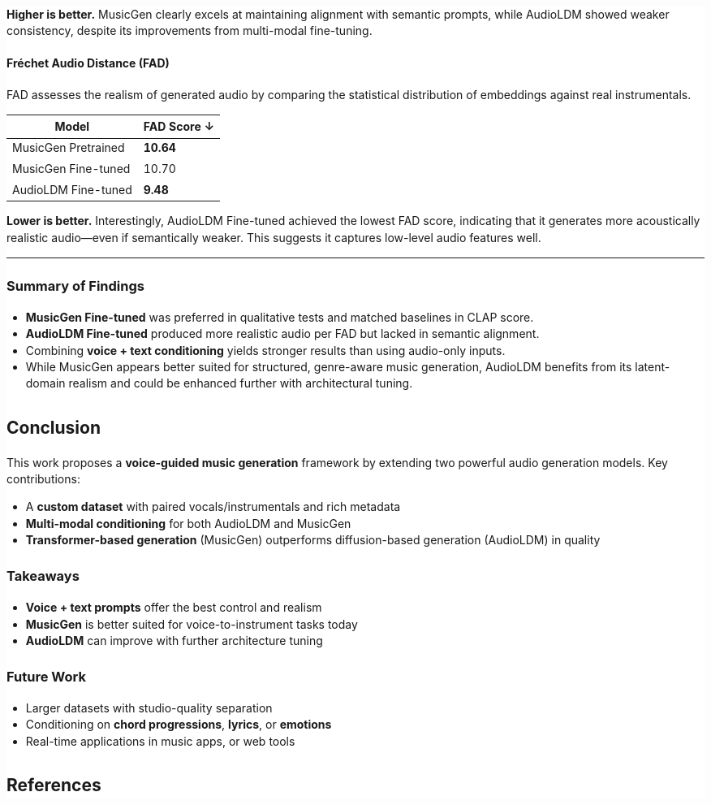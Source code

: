 **Higher is better.** MusicGen clearly excels at maintaining alignment with semantic prompts, while AudioLDM showed weaker consistency, despite its improvements from multi-modal fine-tuning.

#### Fréchet Audio Distance (FAD)

FAD assesses the realism of generated audio by comparing the statistical distribution of embeddings against real instrumentals.

| Model               | FAD Score ↓ |
| ------------------- | ----------- |
| MusicGen Pretrained | **10.64**   |
| MusicGen Fine-tuned | 10.70       |
| AudioLDM Fine-tuned | **9.48**    |

**Lower is better.** Interestingly, AudioLDM Fine-tuned achieved the lowest FAD score, indicating that it generates more acoustically realistic audio—even if semantically weaker. This suggests it captures low-level audio features well.

---

### Summary of Findings

* **MusicGen Fine-tuned** was preferred in qualitative tests and matched baselines in CLAP score.
* **AudioLDM Fine-tuned** produced more realistic audio per FAD but lacked in semantic alignment.
* Combining **voice + text conditioning** yields stronger results than using audio-only inputs.
* While MusicGen appears better suited for structured, genre-aware music generation, AudioLDM benefits from its latent-domain realism and could be enhanced further with architectural tuning.



## **Conclusion**

This work proposes a **voice-guided music generation** framework by extending two powerful audio generation models. Key contributions:

- A **custom dataset** with paired vocals/instrumentals and rich metadata
- **Multi-modal conditioning** for both AudioLDM and MusicGen
- **Transformer-based generation** (MusicGen) outperforms diffusion-based generation (AudioLDM) in quality

### Takeaways

- **Voice + text prompts** offer the best control and realism
- **MusicGen** is better suited for voice-to-instrument tasks today
- **AudioLDM** can improve with further architecture tuning

### Future Work

- Larger datasets with studio-quality separation
- Conditioning on **chord progressions**, **lyrics**, or **emotions**
- Real-time applications in music apps, or web tools

## **References**
